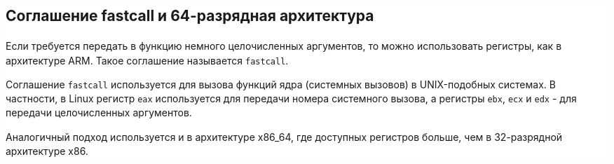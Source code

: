 ## Соглашение fastcall и 64-разрядная архитектура

Если требуется передать в функцию немного целочисленных аргументов, то можно
использовать регистры, как в архитектуре ARM. Такое соглашение называется
`fastcall`.

Соглашение `fastcall` используется для вызова функций ядра (системных вызовов)
в UNIX-подобных системах. В частности, в Linux регистр `eax` используется
для передачи номера системного вызова, а регистры `ebx`, `ecx` и `edx` -
для передачи целочисленных аргументов.

Аналогичный подход используется и в архитектуре x86_64, где доступных
регистров больше, чем в 32-разрядной архитектуре x86.
